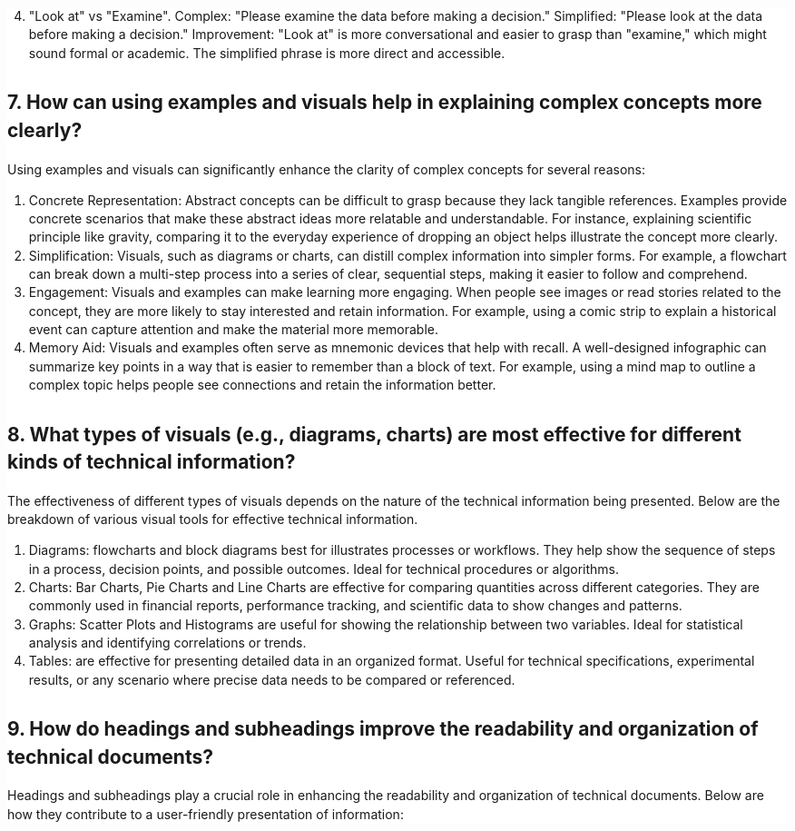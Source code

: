 4. "Look at" vs "Examine". 
Complex: "Please examine the data before making a decision."
Simplified: "Please look at the data before making a decision."
Improvement: "Look at" is more conversational and easier to grasp than "examine," which might sound formal or academic. The simplified phrase is more direct and accessible.

## 7. How can using examples and visuals help in explaining complex concepts more clearly?
Using examples and visuals can significantly enhance the clarity of complex concepts for several reasons:

1. Concrete Representation: Abstract concepts can be difficult to grasp because they lack tangible references. Examples provide concrete scenarios that make these abstract ideas more relatable and understandable. For instance, explaining scientific principle like gravity, comparing it to the everyday experience of dropping an object helps illustrate the concept more clearly.
2. Simplification: Visuals, such as diagrams or charts, can distill complex information into simpler forms. For example, a flowchart can break down a multi-step process into a series of clear, sequential steps, making it easier to follow and comprehend.
3. Engagement: Visuals and examples can make learning more engaging. When people see images or read stories related to the concept, they are more likely to stay interested and retain information. For example, using a comic strip to explain a historical event can capture attention and make the material more memorable.
4. Memory Aid: Visuals and examples often serve as mnemonic devices that help with recall. A well-designed infographic can summarize key points in a way that is easier to remember than a block of text. For example, using a mind map to outline a complex topic helps people see connections and retain the information better.
   
## 8. What types of visuals (e.g., diagrams, charts) are most effective for different kinds of technical information?
The effectiveness of different types of visuals depends on the nature of the technical information being presented. Below are the breakdown of various visual tools for effective technical information.

1. Diagrams: flowcharts and block diagrams best for illustrates processes or workflows. They help show the sequence of steps in a process, decision points, and possible outcomes. Ideal for technical procedures or algorithms.
2. Charts: Bar Charts, Pie Charts and Line Charts are effective for comparing quantities across different categories. They are commonly used in financial reports, performance tracking, and scientific data to show changes and patterns.
3. Graphs: Scatter Plots and Histograms are useful for showing the relationship between two variables. Ideal for statistical analysis and identifying correlations or trends.
4. Tables: are effective for presenting detailed data in an organized format. Useful for technical specifications, experimental results, or any scenario where precise data needs to be compared or referenced.

## 9. How do headings and subheadings improve the readability and organization of technical documents?
Headings and subheadings play a crucial role in enhancing the readability and organization of technical documents. Below are how they contribute to a user-friendly presentation of information:
